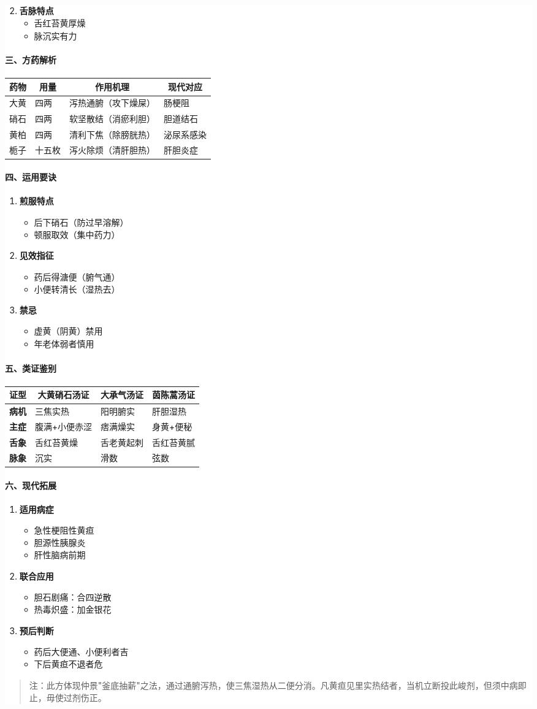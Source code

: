 2. **舌脉特点**  
   - 舌红苔黄厚燥  
   - 脉沉实有力  

#### 三、方药解析
| 药物   | 用量        | 作用机理                  | 现代对应                |
|--------|-------------|---------------------------|-------------------------|
| 大黄   | 四两        | 泻热通腑（攻下燥屎）      | 肠梗阻                  |
| 硝石   | 四两        | 软坚散结（消瘀利胆）      | 胆道结石                |
| 黄柏   | 四两        | 清利下焦（除膀胱热）      | 泌尿系感染              |
| 栀子   | 十五枚      | 泻火除烦（清肝胆热）      | 肝胆炎症                |

#### 四、运用要诀
1. **煎服特点**  
   - 后下硝石（防过早溶解）  
   - 顿服取效（集中药力）  

2. **见效指征**  
   - 药后得溏便（腑气通）  
   - 小便转清长（湿热去）  

3. **禁忌**  
   - 虚黄（阴黄）禁用  
   - 年老体弱者慎用  

#### 五、类证鉴别
| 证型       | 大黄硝石汤证      | 大承气汤证        | 茵陈蒿汤证        |
|------------|-------------------|-------------------|-------------------|
| **病机**   | 三焦实热          | 阳明腑实          | 肝胆湿热          |
| **主症**   | 腹满+小便赤涩     | 痞满燥实          | 身黄+便秘         |
| **舌象**   | 舌红苔黄燥        | 舌老黄起刺        | 舌红苔黄腻        |
| **脉象**   | 沉实              | 滑数              | 弦数              |

#### 六、现代拓展
1. **适用病症**  
   - 急性梗阻性黄疸  
   - 胆源性胰腺炎  
   - 肝性脑病前期  

2. **联合应用**  
   - 胆石剧痛：合四逆散  
   - 热毒炽盛：加金银花  

3. **预后判断**  
   - 药后大便通、小便利者吉  
   - 下后黄疸不退者危  

> 注：此方体现仲景"釜底抽薪"之法，通过通腑泻热，使三焦湿热从二便分消。凡黄疸见里实热结者，当机立断投此峻剂，但须中病即止，毋使过剂伤正。
